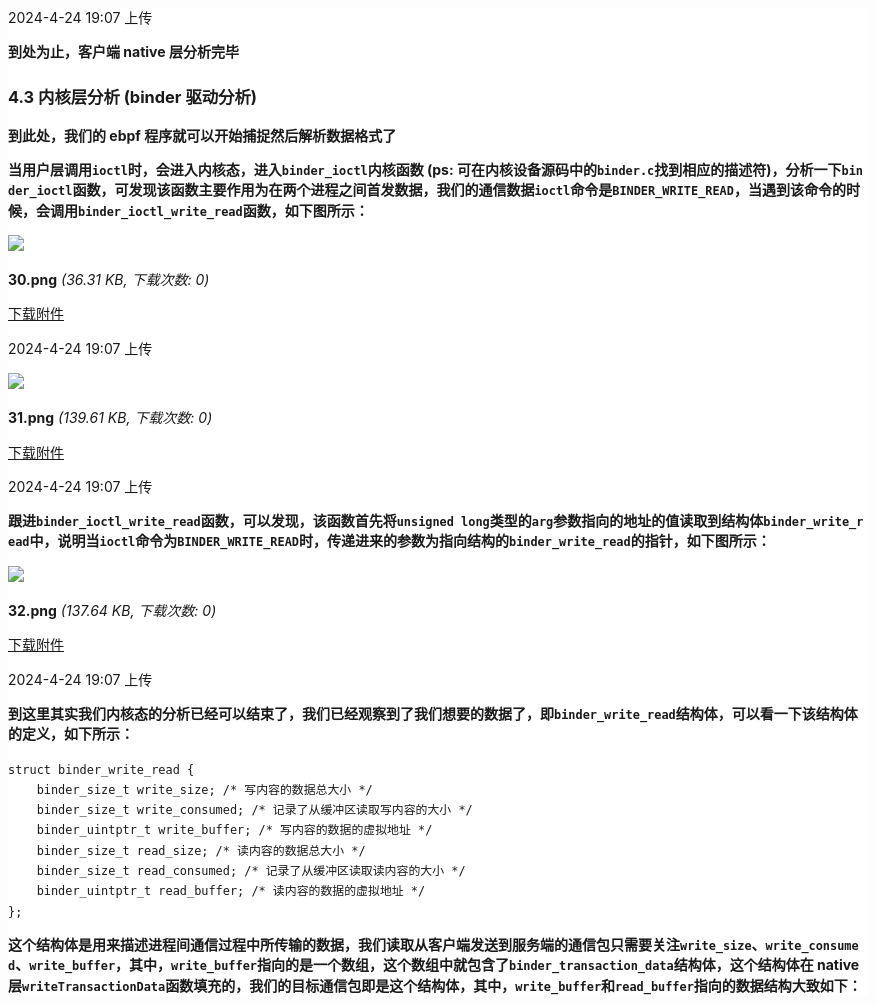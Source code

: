 2024-4-24 19:07 上传

**到处为止，客户端 native 层分析完毕**

### 4.3 内核层分析 (binder 驱动分析)

**到此处，我们的 ebpf 程序就可以开始捕捉然后解析数据格式了**

**当用户层调用`ioctl`时，会进入内核态，进入`binder_ioctl`内核函数 (ps: 可在内核设备源码中的`binder.c`找到相应的描述符)，分析一下`binder_ioctl`函数，可发现该函数主要作用为在两个进程之间首发数据，我们的通信数据`ioctl`命令是`BINDER_WRITE_READ`，当遇到该命令的时候，会调用`binder_ioctl_write_read`函数，如下图所示：**

![](https://attach.52pojie.cn/forum/202404/24/190735qe7ftk8iokhh0kvi.png)

**30.png** _(36.31 KB, 下载次数: 0)_

[下载附件](forum.php?mod=attachment&aid=MjY5MTc2OHw4YzViNDhiZHwxNzE0MDA2NTI1fDIxMzQzMXwxOTE3MzUx&nothumb=yes)

2024-4-24 19:07 上传

![](https://attach.52pojie.cn/forum/202404/24/190744blg1iidsd1ui1wmd.png)

**31.png** _(139.61 KB, 下载次数: 0)_

[下载附件](forum.php?mod=attachment&aid=MjY5MTc2OXwwYjI2OWE2MnwxNzE0MDA2NTI1fDIxMzQzMXwxOTE3MzUx&nothumb=yes)

2024-4-24 19:07 上传

**跟进`binder_ioctl_write_read`函数，可以发现，该函数首先将`unsigned long`类型的`arg`参数指向的地址的值读取到结构体`binder_write_read`中，说明当`ioctl`命令为`BINDER_WRITE_READ`时，传递进来的参数为指向结构的`binder_write_read`的指针，如下图所示：**

![](https://attach.52pojie.cn/forum/202404/24/190753idcdtpxxudycs5pp.png)

**32.png** _(137.64 KB, 下载次数: 0)_

[下载附件](forum.php?mod=attachment&aid=MjY5MTc3MHw4ZGM1M2VjN3wxNzE0MDA2NTI1fDIxMzQzMXwxOTE3MzUx&nothumb=yes)

2024-4-24 19:07 上传

**到这里其实我们内核态的分析已经可以结束了，我们已经观察到了我们想要的数据了，即`binder_write_read`结构体，可以看一下该结构体的定义，如下所示：**

```
struct binder_write_read {
    binder_size_t write_size; /* 写内容的数据总大小 */
    binder_size_t write_consumed; /* 记录了从缓冲区读取写内容的大小 */
    binder_uintptr_t write_buffer; /* 写内容的数据的虚拟地址 */
    binder_size_t read_size; /* 读内容的数据总大小 */
    binder_size_t read_consumed; /* 记录了从缓冲区读取读内容的大小 */
    binder_uintptr_t read_buffer; /* 读内容的数据的虚拟地址 */
};

```

**这个结构体是用来描述进程间通信过程中所传输的数据，我们读取从客户端发送到服务端的通信包只需要关注`write_size`、`write_consumed`、`write_buffer`，其中，`write_buffer`指向的是一个数组，这个数组中就包含了`binder_transaction_data`结构体，这个结构体在 native 层`writeTransactionData`函数填充的，我们的目标通信包即是这个结构体，其中，`write_buffer`和`read_buffer`指向的数据结构大致如下：**

